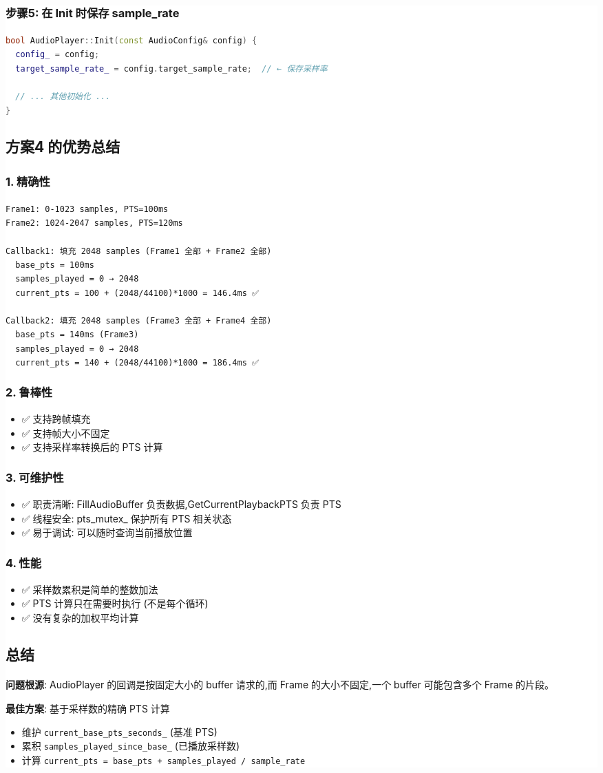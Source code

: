 ### 步骤5: 在 Init 时保存 sample_rate

```cpp
bool AudioPlayer::Init(const AudioConfig& config) {
  config_ = config;
  target_sample_rate_ = config.target_sample_rate;  // ← 保存采样率
  
  // ... 其他初始化 ...
}
```

## 方案4 的优势总结

### 1. 精确性
```
Frame1: 0-1023 samples, PTS=100ms
Frame2: 1024-2047 samples, PTS=120ms

Callback1: 填充 2048 samples (Frame1 全部 + Frame2 全部)
  base_pts = 100ms
  samples_played = 0 → 2048
  current_pts = 100 + (2048/44100)*1000 = 146.4ms ✅

Callback2: 填充 2048 samples (Frame3 全部 + Frame4 全部)
  base_pts = 140ms (Frame3)
  samples_played = 0 → 2048
  current_pts = 140 + (2048/44100)*1000 = 186.4ms ✅
```

### 2. 鲁棒性
- ✅ 支持跨帧填充
- ✅ 支持帧大小不固定
- ✅ 支持采样率转换后的 PTS 计算

### 3. 可维护性
- ✅ 职责清晰: FillAudioBuffer 负责数据,GetCurrentPlaybackPTS 负责 PTS
- ✅ 线程安全: pts_mutex_ 保护所有 PTS 相关状态
- ✅ 易于调试: 可以随时查询当前播放位置

### 4. 性能
- ✅ 采样数累积是简单的整数加法
- ✅ PTS 计算只在需要时执行 (不是每个循环)
- ✅ 没有复杂的加权平均计算

## 总结

**问题根源**: AudioPlayer 的回调是按固定大小的 buffer 请求的,而 Frame 的大小不固定,一个 buffer 可能包含多个 Frame 的片段。

**最佳方案**: 基于采样数的精确 PTS 计算
- 维护 `current_base_pts_seconds_` (基准 PTS)
- 累积 `samples_played_since_base_` (已播放采样数)
- 计算 `current_pts = base_pts + samples_played / sample_rate`
